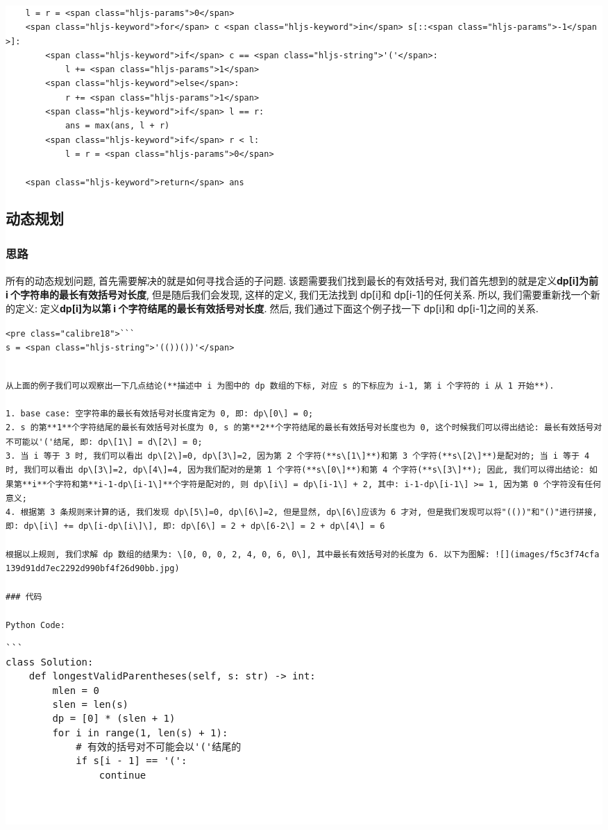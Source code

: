         l = r = <span class="hljs-params">0</span>
        <span class="hljs-keyword">for</span> c <span class="hljs-keyword">in</span> s[::<span class="hljs-params">-1</span>]:
            <span class="hljs-keyword">if</span> c == <span class="hljs-string">'('</span>:
                l += <span class="hljs-params">1</span>
            <span class="hljs-keyword">else</span>:
                r += <span class="hljs-params">1</span>
            <span class="hljs-keyword">if</span> l == r:
                ans = max(ans, l + r)
            <span class="hljs-keyword">if</span> r < l:
                l = r = <span class="hljs-params">0</span>

        <span class="hljs-keyword">return</span> ans

```
```

## 动态规划

### 思路

所有的动态规划问题, 首先需要解决的就是如何寻找合适的子问题. 该题需要我们找到最长的有效括号对, 我们首先想到的就是定义**dp\[i\]为前 i 个字符串的最长有效括号对长度**, 但是随后我们会发现, 这样的定义, 我们无法找到 dp\[i\]和 dp\[i-1\]的任何关系. 所以, 我们需要重新找一个新的定义: 定义**dp\[i\]为以第 i 个字符结尾的最长有效括号对长度**. 然后, 我们通过下面这个例子找一下 dp\[i\]和 dp\[i-1\]之间的关系.

```
<pre class="calibre18">```
s = <span class="hljs-string">'(())())'</span>

```
```

从上面的例子我们可以观察出一下几点结论(**描述中 i 为图中的 dp 数组的下标, 对应 s 的下标应为 i-1, 第 i 个字符的 i 从 1 开始**).

1. base case: 空字符串的最长有效括号对长度肯定为 0, 即: dp\[0\] = 0;
2. s 的第**1**个字符结尾的最长有效括号对长度为 0, s 的第**2**个字符结尾的最长有效括号对长度也为 0, 这个时候我们可以得出结论: 最长有效括号对不可能以'('结尾, 即: dp\[1\] = d\[2\] = 0;
3. 当 i 等于 3 时, 我们可以看出 dp\[2\]=0, dp\[3\]=2, 因为第 2 个字符(**s\[1\]**)和第 3 个字符(**s\[2\]**)是配对的; 当 i 等于 4 时, 我们可以看出 dp\[3\]=2, dp\[4\]=4, 因为我们配对的是第 1 个字符(**s\[0\]**)和第 4 个字符(**s\[3\]**); 因此, 我们可以得出结论: 如果第**i**个字符和第**i-1-dp\[i-1\]**个字符是配对的, 则 dp\[i\] = dp\[i-1\] + 2, 其中: i-1-dp\[i-1\] >= 1, 因为第 0 个字符没有任何意义;
4. 根据第 3 条规则来计算的话, 我们发现 dp\[5\]=0, dp\[6\]=2, 但是显然, dp\[6\]应该为 6 才对, 但是我们发现可以将"(())"和"()"进行拼接, 即: dp\[i\] += dp\[i-dp\[i\]\], 即: dp\[6\] = 2 + dp\[6-2\] = 2 + dp\[4\] = 6

根据以上规则, 我们求解 dp 数组的结果为: \[0, 0, 0, 2, 4, 0, 6, 0\], 其中最长有效括号对的长度为 6. 以下为图解: ![](images/f5c3f74cfa139d91dd7ec2292d990bf4f26d90bb.jpg)

### 代码

Python Code:

```
<pre class="calibre18">```
<span class="hljs-class"><span class="hljs-keyword">class</span> <span class="hljs-title">Solution</span>:</span>
    <span class="hljs-function"><span class="hljs-keyword">def</span> <span class="hljs-title">longestValidParentheses</span><span class="hljs-params">(self, s: str)</span> -> int:</span>
        mlen = <span class="hljs-params">0</span>
        slen = len(s)
        dp = [<span class="hljs-params">0</span>] * (slen + <span class="hljs-params">1</span>)
        <span class="hljs-keyword">for</span> i <span class="hljs-keyword">in</span> range(<span class="hljs-params">1</span>, len(s) + <span class="hljs-params">1</span>):
            <span class="hljs-title"># 有效的括号对不可能会以'('结尾的</span>
            <span class="hljs-keyword">if</span> s[i - <span class="hljs-params">1</span>] == <span class="hljs-string">'('</span>:
                <span class="hljs-keyword">continue</span>